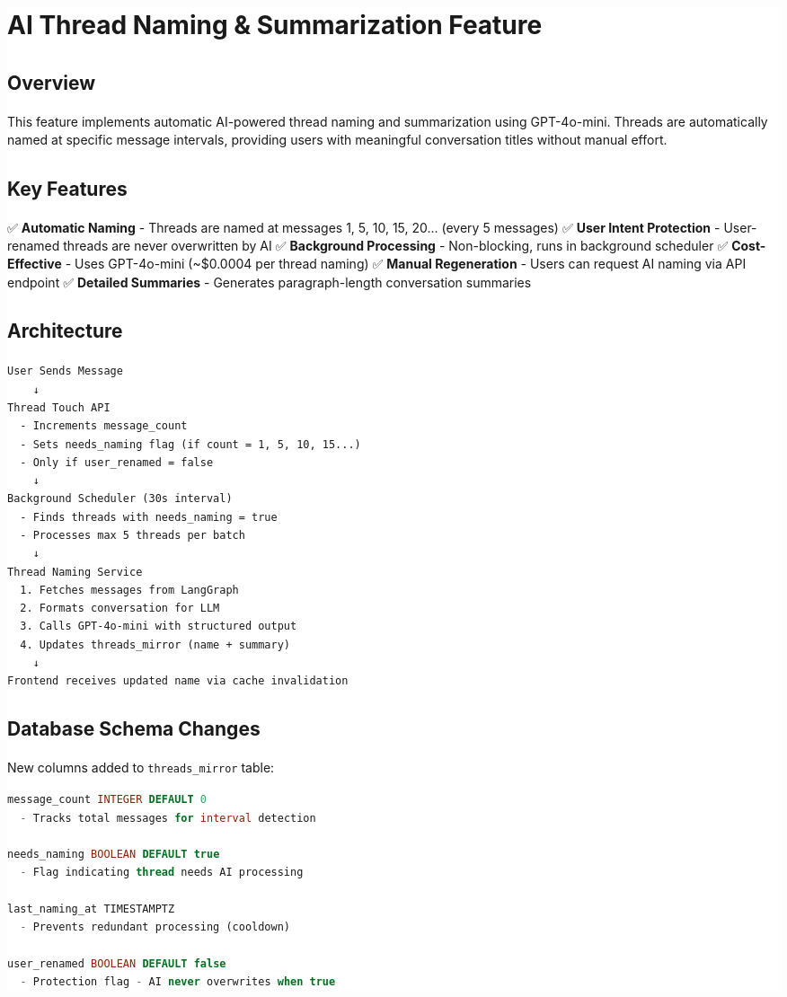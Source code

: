 # AI Thread Naming & Summarization Feature

## Overview

This feature implements automatic AI-powered thread naming and summarization using GPT-4o-mini. Threads are automatically named at specific message intervals, providing users with meaningful conversation titles without manual effort.

## Key Features

✅ **Automatic Naming** - Threads are named at messages 1, 5, 10, 15, 20... (every 5 messages)
✅ **User Intent Protection** - User-renamed threads are never overwritten by AI
✅ **Background Processing** - Non-blocking, runs in background scheduler
✅ **Cost-Effective** - Uses GPT-4o-mini (~$0.0004 per thread naming)
✅ **Manual Regeneration** - Users can request AI naming via API endpoint
✅ **Detailed Summaries** - Generates paragraph-length conversation summaries

## Architecture

```
User Sends Message
    ↓
Thread Touch API
  - Increments message_count
  - Sets needs_naming flag (if count = 1, 5, 10, 15...)
  - Only if user_renamed = false
    ↓
Background Scheduler (30s interval)
  - Finds threads with needs_naming = true
  - Processes max 5 threads per batch
    ↓
Thread Naming Service
  1. Fetches messages from LangGraph
  2. Formats conversation for LLM
  3. Calls GPT-4o-mini with structured output
  4. Updates threads_mirror (name + summary)
    ↓
Frontend receives updated name via cache invalidation
```

## Database Schema Changes

New columns added to `threads_mirror` table:

```sql
message_count INTEGER DEFAULT 0
  - Tracks total messages for interval detection

needs_naming BOOLEAN DEFAULT true
  - Flag indicating thread needs AI processing

last_naming_at TIMESTAMPTZ
  - Prevents redundant processing (cooldown)

user_renamed BOOLEAN DEFAULT false
  - Protection flag - AI never overwrites when true
```
